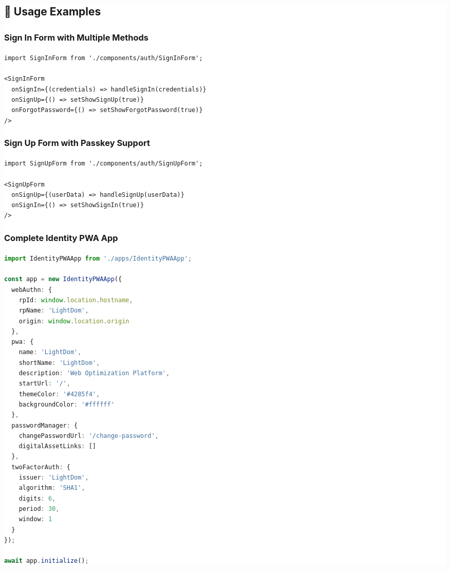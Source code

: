 ## 🎯 Usage Examples

### **Sign In Form with Multiple Methods**

```tsx
import SignInForm from './components/auth/SignInForm';

<SignInForm
  onSignIn={(credentials) => handleSignIn(credentials)}
  onSignUp={() => setShowSignUp(true)}
  onForgotPassword={() => setShowForgotPassword(true)}
/>
```

### **Sign Up Form with Passkey Support**

```tsx
import SignUpForm from './components/auth/SignUpForm';

<SignUpForm
  onSignUp={(userData) => handleSignUp(userData)}
  onSignIn={() => setShowSignIn(true)}
/>
```

### **Complete Identity PWA App**

```typescript
import IdentityPWAApp from './apps/IdentityPWAApp';

const app = new IdentityPWAApp({
  webAuthn: {
    rpId: window.location.hostname,
    rpName: 'LightDom',
    origin: window.location.origin
  },
  pwa: {
    name: 'LightDom',
    shortName: 'LightDom',
    description: 'Web Optimization Platform',
    startUrl: '/',
    themeColor: '#4285f4',
    backgroundColor: '#ffffff'
  },
  passwordManager: {
    changePasswordUrl: '/change-password',
    digitalAssetLinks: []
  },
  twoFactorAuth: {
    issuer: 'LightDom',
    algorithm: 'SHA1',
    digits: 6,
    period: 30,
    window: 1
  }
});

await app.initialize();
```
